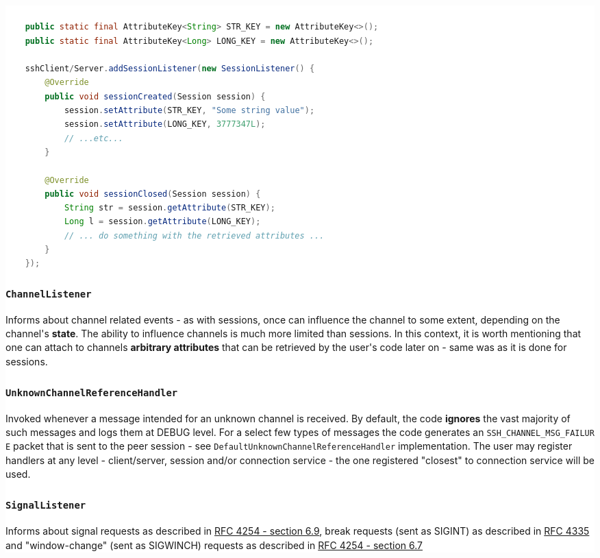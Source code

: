 
```java

    public static final AttributeKey<String> STR_KEY = new AttributeKey<>();
    public static final AttributeKey<Long> LONG_KEY = new AttributeKey<>();

    sshClient/Server.addSessionListener(new SessionListener() {
        @Override
        public void sessionCreated(Session session) {
            session.setAttribute(STR_KEY, "Some string value");
            session.setAttribute(LONG_KEY, 3777347L);
            // ...etc...
        }

        @Override
        public void sessionClosed(Session session) {
            String str = session.getAttribute(STR_KEY);
            Long l = session.getAttribute(LONG_KEY);
            // ... do something with the retrieved attributes ...
        }
    });
```

### `ChannelListener`


Informs about channel related events - as with sessions, once can influence the channel to some extent, depending on the channel's **state**.
The ability to influence channels is much more limited than sessions. In this context, it is worth mentioning that one can attach to channels
**arbitrary attributes** that can be retrieved by the user's code later on - same was as it is done for sessions.


### `UnknownChannelReferenceHandler`


Invoked whenever a message intended for an unknown channel is received. By default, the code **ignores** the vast majority of such messages
and logs them at DEBUG level. For a select few types of messages the code generates an `SSH_CHANNEL_MSG_FAILURE` packet that is sent to the
peer session - see `DefaultUnknownChannelReferenceHandler` implementation. The user may register handlers at any level - client/server, session
and/or connection service - the one registered "closest" to connection service will be used.


### `SignalListener`

Informs about signal requests as described in [RFC 4254 - section 6.9](https://tools.ietf.org/html/rfc4254#section-6.9), break requests
(sent as SIGINT) as described in [RFC 4335](https://tools.ietf.org/html/rfc4335) and "window-change" (sent as SIGWINCH) requests as described
in [RFC 4254 - section 6.7](https://tools.ietf.org/html/rfc4254#section-6.7)

